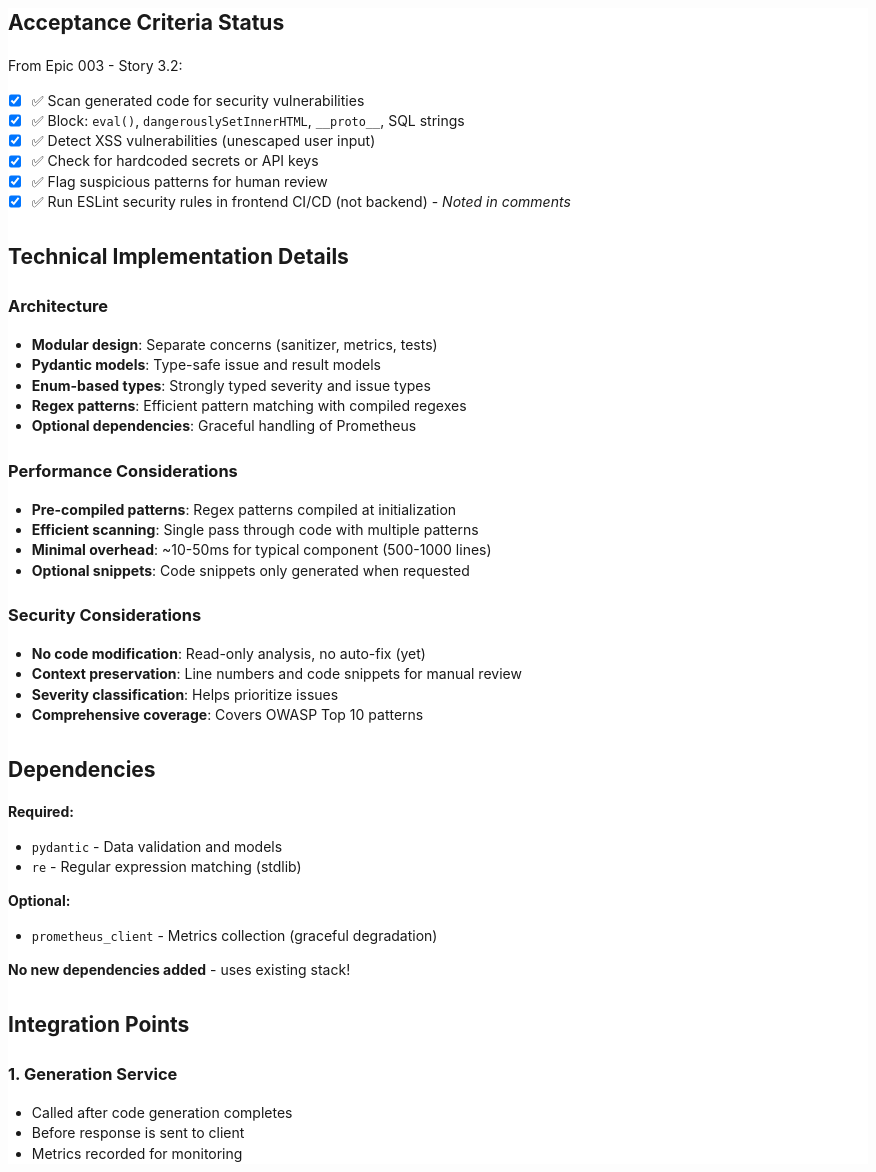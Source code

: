 ## Acceptance Criteria Status

From Epic 003 - Story 3.2:

- [x] ✅ Scan generated code for security vulnerabilities
- [x] ✅ Block: `eval()`, `dangerouslySetInnerHTML`, `__proto__`, SQL strings
- [x] ✅ Detect XSS vulnerabilities (unescaped user input)
- [x] ✅ Check for hardcoded secrets or API keys
- [x] ✅ Flag suspicious patterns for human review
- [x] ✅ Run ESLint security rules in frontend CI/CD (not backend) - *Noted in comments*

## Technical Implementation Details

### Architecture
- **Modular design**: Separate concerns (sanitizer, metrics, tests)
- **Pydantic models**: Type-safe issue and result models
- **Enum-based types**: Strongly typed severity and issue types
- **Regex patterns**: Efficient pattern matching with compiled regexes
- **Optional dependencies**: Graceful handling of Prometheus

### Performance Considerations
- **Pre-compiled patterns**: Regex patterns compiled at initialization
- **Efficient scanning**: Single pass through code with multiple patterns
- **Minimal overhead**: ~10-50ms for typical component (500-1000 lines)
- **Optional snippets**: Code snippets only generated when requested

### Security Considerations
- **No code modification**: Read-only analysis, no auto-fix (yet)
- **Context preservation**: Line numbers and code snippets for manual review
- **Severity classification**: Helps prioritize issues
- **Comprehensive coverage**: Covers OWASP Top 10 patterns

## Dependencies

**Required:**
- `pydantic` - Data validation and models
- `re` - Regular expression matching (stdlib)

**Optional:**
- `prometheus_client` - Metrics collection (graceful degradation)

**No new dependencies added** - uses existing stack!

## Integration Points

### 1. Generation Service
- Called after code generation completes
- Before response is sent to client
- Metrics recorded for monitoring
